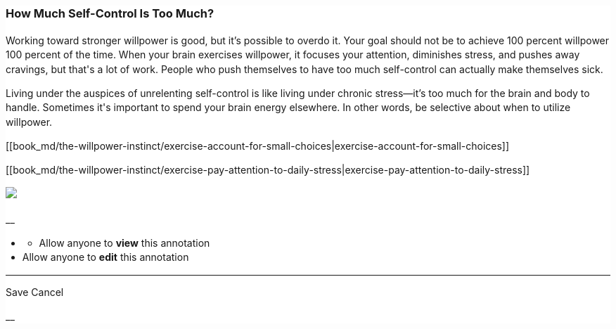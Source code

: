 

### How Much Self-Control Is Too Much?

Working toward stronger willpower is good, but it’s possible to overdo it. Your goal should not be to achieve 100 percent willpower 100 percent of the time. When your brain exercises willpower, it focuses your attention, diminishes stress, and pushes away cravings, but that's a lot of work. People who push themselves to have too much self-control can actually make themselves sick.

Living under the auspices of unrelenting self-control is like living under chronic stress—it’s too much for the brain and body to handle. Sometimes it's important to spend your brain energy elsewhere. In other words, be selective about when to utilize willpower.

[[book_md/the-willpower-instinct/exercise-account-for-small-choices|exercise-account-for-small-choices]]

[[book_md/the-willpower-instinct/exercise-pay-attention-to-daily-stress|exercise-pay-attention-to-daily-stress]]

![](https://bat.bing.com/action/0?ti=56018282&Ver=2&mid=4fa90017-76ea-4968-b557-48cda615ee86&sid=48a964a0642711eeb2d9b36fc717f5e2&vid=48a9a1e0642711eebeaf23361361f0d4&vids=0&msclkid=N&pi=0&lg=en-US&sw=800&sh=600&sc=24&nwd=1&tl=Shortform%20%7C%20Book&p=https%3A%2F%2Fwww.shortform.com%2Fapp%2Fbook%2Fthe-willpower-instinct%2Fchapter-2&r=&lt=988&evt=pageLoad&sv=1&rn=304408)

__

  *   * Allow anyone to **view** this annotation
  * Allow anyone to **edit** this annotation



* * *

Save Cancel

__



